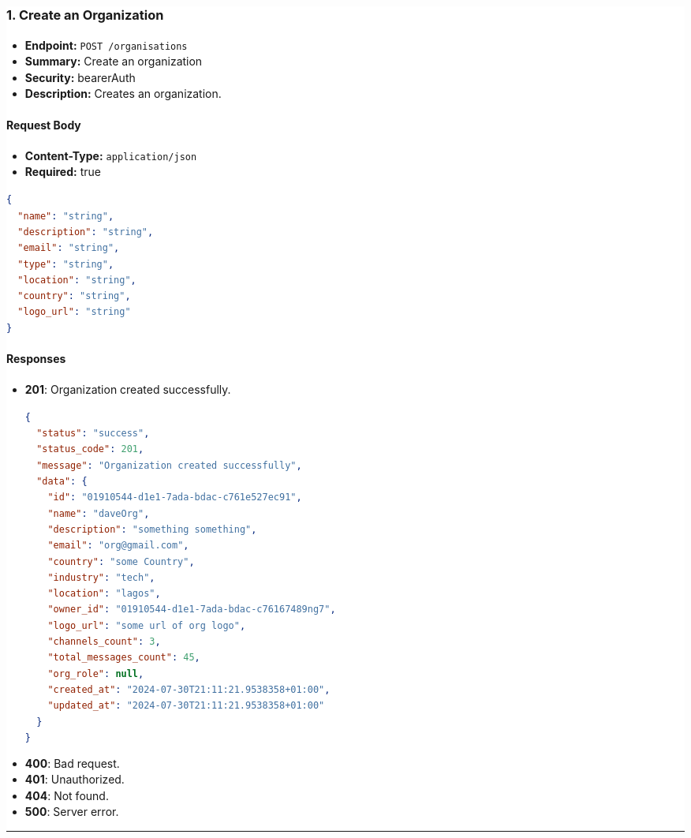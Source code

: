 
### 1. Create an Organization
- **Endpoint:** `POST /organisations`
- **Summary:** Create an organization
- **Security:** bearerAuth
- **Description:** Creates an organization.

#### Request Body
- **Content-Type:** `application/json`
- **Required:** true
```json
{
  "name": "string",
  "description": "string",
  "email": "string",
  "type": "string",
  "location": "string",
  "country": "string",
  "logo_url": "string"
}
```

#### Responses
- **201**: Organization created successfully.
  ```json
  {
    "status": "success",
    "status_code": 201,
    "message": "Organization created successfully",
    "data": {
      "id": "01910544-d1e1-7ada-bdac-c761e527ec91",
      "name": "daveOrg",
      "description": "something something",
      "email": "org@gmail.com",
      "country": "some Country",
      "industry": "tech",
      "location": "lagos",
      "owner_id": "01910544-d1e1-7ada-bdac-c76167489ng7",
      "logo_url": "some url of org logo",
      "channels_count": 3,
      "total_messages_count": 45,
      "org_role": null,
      "created_at": "2024-07-30T21:11:21.9538358+01:00",
      "updated_at": "2024-07-30T21:11:21.9538358+01:00"
    }
  }
  ```
- **400**: Bad request.
- **401**: Unauthorized.
- **404**: Not found.
- **500**: Server error.

---